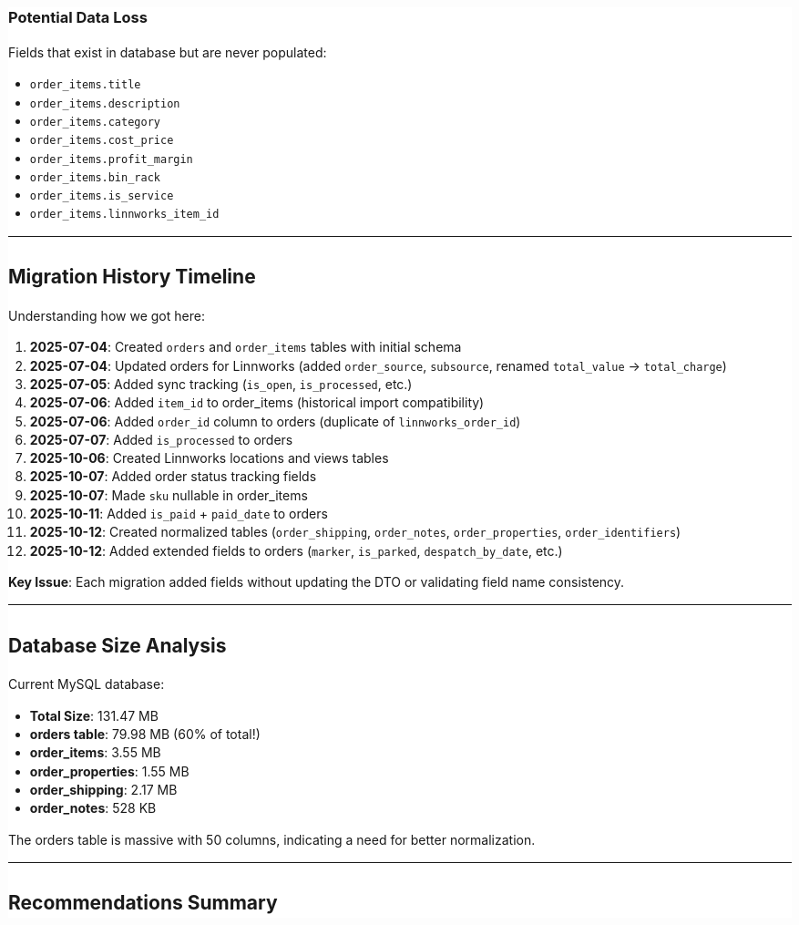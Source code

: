 ### Potential Data Loss
Fields that exist in database but are never populated:
- `order_items.title`
- `order_items.description`
- `order_items.category`
- `order_items.cost_price`
- `order_items.profit_margin`
- `order_items.bin_rack`
- `order_items.is_service`
- `order_items.linnworks_item_id`

---

## Migration History Timeline

Understanding how we got here:

1. **2025-07-04**: Created `orders` and `order_items` tables with initial schema
2. **2025-07-04**: Updated orders for Linnworks (added `order_source`, `subsource`, renamed `total_value` → `total_charge`)
3. **2025-07-05**: Added sync tracking (`is_open`, `is_processed`, etc.)
4. **2025-07-06**: Added `item_id` to order_items (historical import compatibility)
5. **2025-07-06**: Added `order_id` column to orders (duplicate of `linnworks_order_id`)
6. **2025-07-07**: Added `is_processed` to orders
7. **2025-10-06**: Created Linnworks locations and views tables
8. **2025-10-07**: Added order status tracking fields
9. **2025-10-07**: Made `sku` nullable in order_items
10. **2025-10-11**: Added `is_paid` + `paid_date` to orders
11. **2025-10-12**: Created normalized tables (`order_shipping`, `order_notes`, `order_properties`, `order_identifiers`)
12. **2025-10-12**: Added extended fields to orders (`marker`, `is_parked`, `despatch_by_date`, etc.)

**Key Issue**: Each migration added fields without updating the DTO or validating field name consistency.

---

## Database Size Analysis

Current MySQL database:
- **Total Size**: 131.47 MB
- **orders table**: 79.98 MB (60% of total!)
- **order_items**: 3.55 MB
- **order_properties**: 1.55 MB
- **order_shipping**: 2.17 MB
- **order_notes**: 528 KB

The orders table is massive with 50 columns, indicating a need for better normalization.

---

## Recommendations Summary

